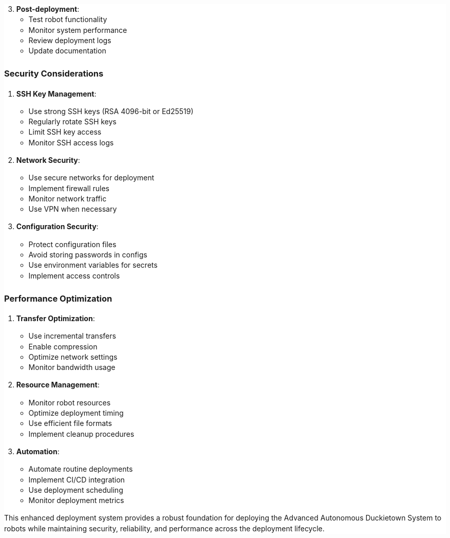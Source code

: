 3. **Post-deployment**:
   - Test robot functionality
   - Monitor system performance
   - Review deployment logs
   - Update documentation

### Security Considerations

1. **SSH Key Management**:
   - Use strong SSH keys (RSA 4096-bit or Ed25519)
   - Regularly rotate SSH keys
   - Limit SSH key access
   - Monitor SSH access logs

2. **Network Security**:
   - Use secure networks for deployment
   - Implement firewall rules
   - Monitor network traffic
   - Use VPN when necessary

3. **Configuration Security**:
   - Protect configuration files
   - Avoid storing passwords in configs
   - Use environment variables for secrets
   - Implement access controls

### Performance Optimization

1. **Transfer Optimization**:
   - Use incremental transfers
   - Enable compression
   - Optimize network settings
   - Monitor bandwidth usage

2. **Resource Management**:
   - Monitor robot resources
   - Optimize deployment timing
   - Use efficient file formats
   - Implement cleanup procedures

3. **Automation**:
   - Automate routine deployments
   - Implement CI/CD integration
   - Use deployment scheduling
   - Monitor deployment metrics

This enhanced deployment system provides a robust foundation for deploying the Advanced Autonomous Duckietown System to robots while maintaining security, reliability, and performance across the deployment lifecycle.